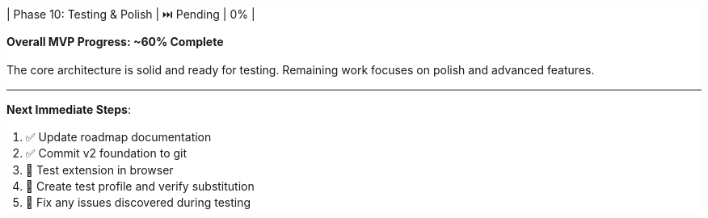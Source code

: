 | Phase 10: Testing & Polish | ⏭️ Pending | 0% |

**Overall MVP Progress: ~60% Complete**

The core architecture is solid and ready for testing. Remaining work focuses on polish and advanced features.

---

**Next Immediate Steps**:
1. ✅ Update roadmap documentation
2. ✅ Commit v2 foundation to git
3. 🧪 Test extension in browser
4. 📝 Create test profile and verify substitution
5. 🐛 Fix any issues discovered during testing
